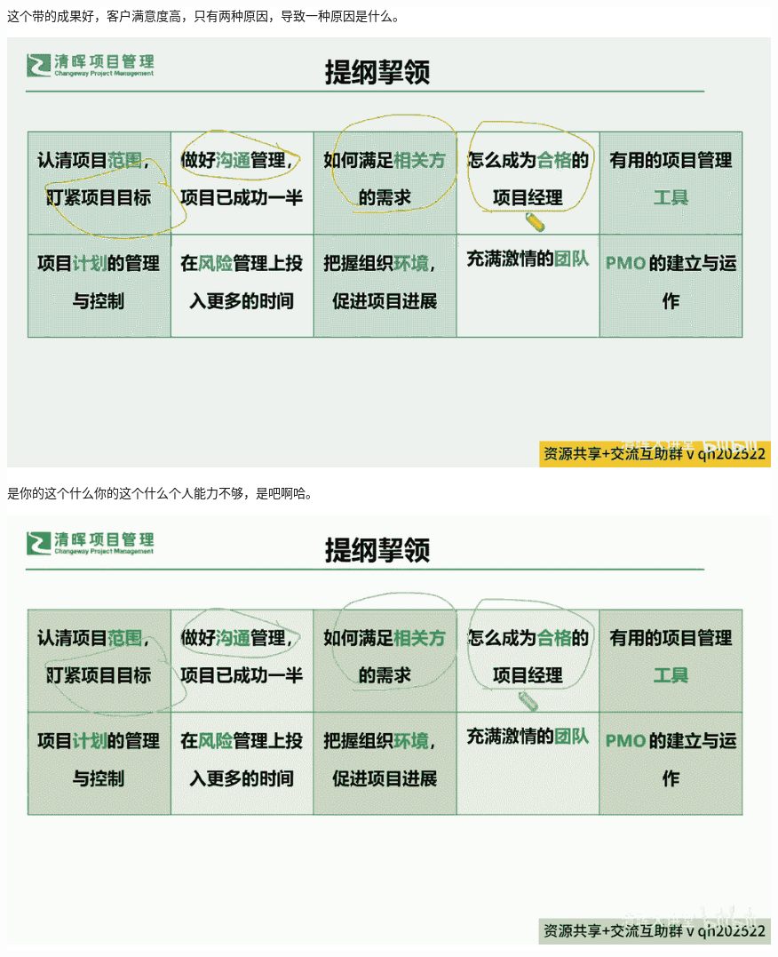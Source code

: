 这个带的成果好，客户满意度高，只有两种原因，导致一种原因是什么。

![](img/68bf4943aae1fdaa48907f8fe99443ed_40.png)

是你的这个什么你的这个什么个人能力不够，是吧啊哈。

![](img/68bf4943aae1fdaa48907f8fe99443ed_42.png)
